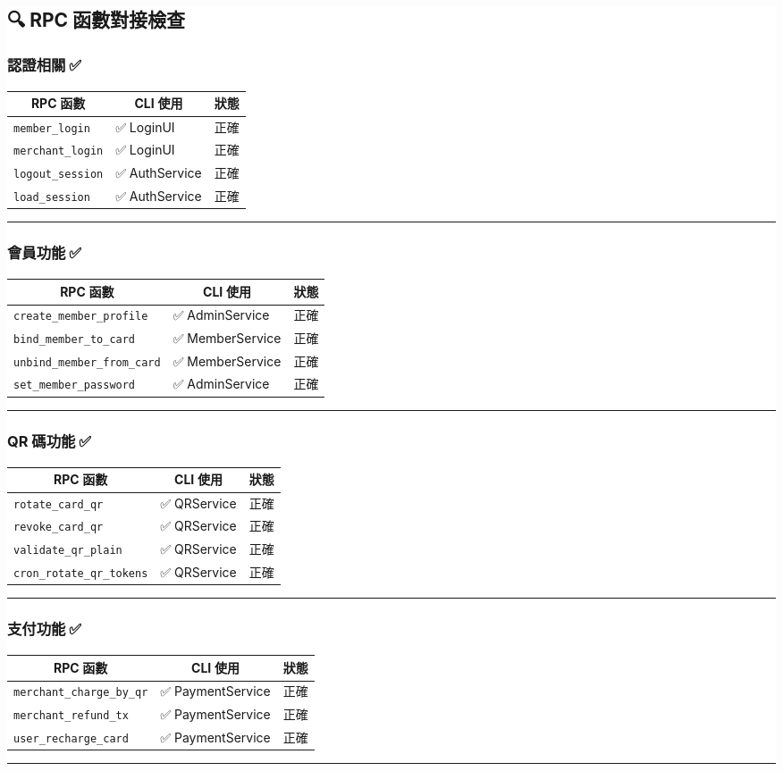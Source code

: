 
## 🔍 RPC 函數對接檢查

### 認證相關 ✅

| RPC 函數 | CLI 使用 | 狀態 |
|---------|---------|------|
| `member_login` | ✅ LoginUI | 正確 |
| `merchant_login` | ✅ LoginUI | 正確 |
| `logout_session` | ✅ AuthService | 正確 |
| `load_session` | ✅ AuthService | 正確 |

---

### 會員功能 ✅

| RPC 函數 | CLI 使用 | 狀態 |
|---------|---------|------|
| `create_member_profile` | ✅ AdminService | 正確 |
| `bind_member_to_card` | ✅ MemberService | 正確 |
| `unbind_member_from_card` | ✅ MemberService | 正確 |
| `set_member_password` | ✅ AdminService | 正確 |

---

### QR 碼功能 ✅

| RPC 函數 | CLI 使用 | 狀態 |
|---------|---------|------|
| `rotate_card_qr` | ✅ QRService | 正確 |
| `revoke_card_qr` | ✅ QRService | 正確 |
| `validate_qr_plain` | ✅ QRService | 正確 |
| `cron_rotate_qr_tokens` | ✅ QRService | 正確 |

---

### 支付功能 ✅

| RPC 函數 | CLI 使用 | 狀態 |
|---------|---------|------|
| `merchant_charge_by_qr` | ✅ PaymentService | 正確 |
| `merchant_refund_tx` | ✅ PaymentService | 正確 |
| `user_recharge_card` | ✅ PaymentService | 正確 |

---
